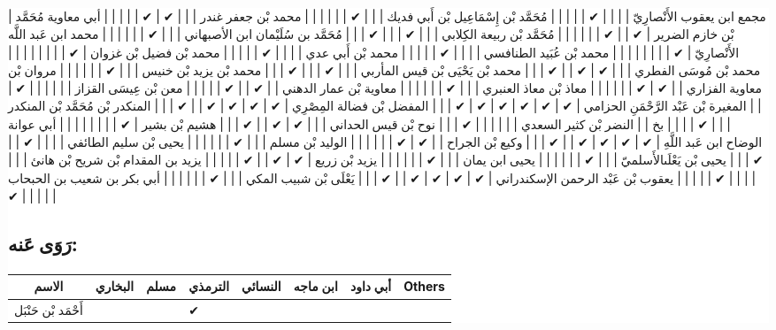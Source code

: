 | مجمع ابن يعقوب الأَنْصارِيّ                       |         |      |         | ✔       |          |          |        |
| مُحَمَّد بْن إِسْمَاعِيل بْن أَبي فديك            |         |      | ✔       |         |          |          |        |
| محمد بْن جعفر غندر                                |         |      | ✔       | ✔       |          |          |        |
| أبي معاوية مُحَمَّد بْن خازم الضرير               | ✔       |      | ✔       |         |          |          |        |
| مُحَمَّد بْن ربيعة الكِلابي                       |         |      | ✔       |         |          | ✔        |        |
| مُحَمَّد بن سُلَيْمان ابن الأصبهاني               |         |      | ✔       |         |          |          |        |
| محمد ابن عَبد اللَّه الأَنْصارِيّ                 | ✔       |      |         |         |          |          |        |
| محمد بْن عُبَيد الطنافسي                          |         |      |         | ✔       |          |          |        |
| محمد بْن أَبي عدي                                 |         |      |         | ✔       |          |          |        |
| محمد بْن فضيل بْن غزوان                           | ✔       |      |         |         |          |          |        |
| محمد بْن مُوسَى الفطري                            |         |      | ✔       | ✔       |          | ✔        |        |
| محمد بْن يَحْيَى بْن قيس المأربي                  |         |      | ✔       |         |          | ✔        |        |
| محمد بْن يزيد بْن خنيس                            |         |      | ✔       |         |          |          |        |
| مروان بْن معاوية الفزاري                          |         | ✔    | ✔       |         |          |          |        |
| معاذ بْن معاذ العنبري                             |         |      | ✔       |         |          |          |        |
| معاوية بْن عمار الدهني                            |         | ✔    |         | ✔       |          |          |        |
| معن بْن عِيسَى القزاز                             |         |      |         |         |          | ✔        |        |
| المغيرة بْن عَبْد الرَّحْمَنِ الحزامي             | ✔       | ✔    | ✔       | ✔       | ✔        | ✔        |        |
| المفضل بْن فضالة المِصْرِي                        | ✔       | ✔    | ✔       | ✔       |          | ✔        |        |
| المنكدر بْن مُحَمَّد بْن المنكدر                  |         |      | ✔       |         |          |          | بخ     |
| النضر بْن كثير السعدي                             |         |      |         |         |          | ✔        |        |
| نوح بْن قيس الحداني                               |         |      | ✔       | ✔       |          | ✔        |        |
| هشيم بْن بشير                                     | ✔       |      |         |         |          |          |        |
| أبي عوانة الوضاح ابن عَبد اللَّهِ                 | ✔       | ✔    | ✔       | ✔       |          | ✔        |        |
| وكيع بْن الجراح                                   |         | ✔    | ✔       |         |          |          |        |
| الوليد بْن مسلم                                   |         |      | ✔       |         |          |          |        |
| يحيى بْن سليم الطائفي                             |         |      |         | ✔       |          | ✔        |        |
| يحيى بْن يَعْلَىالأَسلميّ                         |         |      | ✔       |         |          |          |        |
| يحيى ابن يمان                                     |         |      | ✔       |         |          |          |        |
| يزيد بْن زريع                                     | ✔       | ✔    |         | ✔       |          |          |        |
| يزيد بن المقدام بْن شريح بْن هانئ                 |         |      |         | ✔       |          |          |        |
| يعقوب بْن عَبْد الرحمن الإسكندراني                | ✔       | ✔    | ✔       | ✔       |          | ✔        |        |
| يَعْلَى بْن شبيب المكي                            |         |      | ✔       |         |          |          |        |
| أبي بكر بن شعيب بن الحبحاب                        |         |      | ✔       |         |          |          |        |
## رَوَى عَنه:
| الاسم                                                  | البخاري | مسلم | الترمذي | النسائي | ابن ماجه | أبي داود | Others |
| ------------------------------------------------------ | ------- | ---- | ------- | ------- | -------- | -------- | ------ |
| أَحْمَد بْن حَنْبَل                                    |         |      | ✔       |         |          |          |        |
